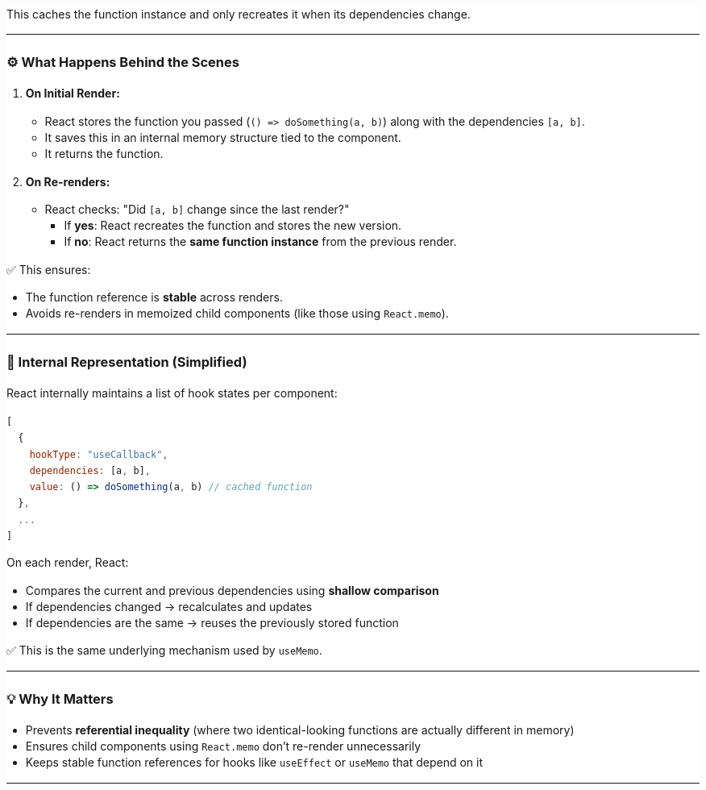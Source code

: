 This caches the function instance and only recreates it when its dependencies change.

---

### ⚙️ What Happens Behind the Scenes

1. **On Initial Render:**

   - React stores the function you passed (`() => doSomething(a, b)`) along with the dependencies `[a, b]`.
   - It saves this in an internal memory structure tied to the component.
   - It returns the function.

2. **On Re-renders:**
   - React checks: "Did `[a, b]` change since the last render?"
     - If **yes**: React recreates the function and stores the new version.
     - If **no**: React returns the **same function instance** from the previous render.

✅ This ensures:

- The function reference is **stable** across renders.
- Avoids re-renders in memoized child components (like those using `React.memo`).

---

### 🧠 Internal Representation (Simplified)

React internally maintains a list of hook states per component:

```js
[
  {
    hookType: "useCallback",
    dependencies: [a, b],
    value: () => doSomething(a, b) // cached function
  },
  ...
]
```

On each render, React:

- Compares the current and previous dependencies using **shallow comparison**
- If dependencies changed → recalculates and updates
- If dependencies are the same → reuses the previously stored function

✅ This is the same underlying mechanism used by `useMemo`.

---

### 💡 Why It Matters

- Prevents **referential inequality** (where two identical-looking functions are actually different in memory)
- Ensures child components using `React.memo` don’t re-render unnecessarily
- Keeps stable function references for hooks like `useEffect` or `useMemo` that depend on it

---